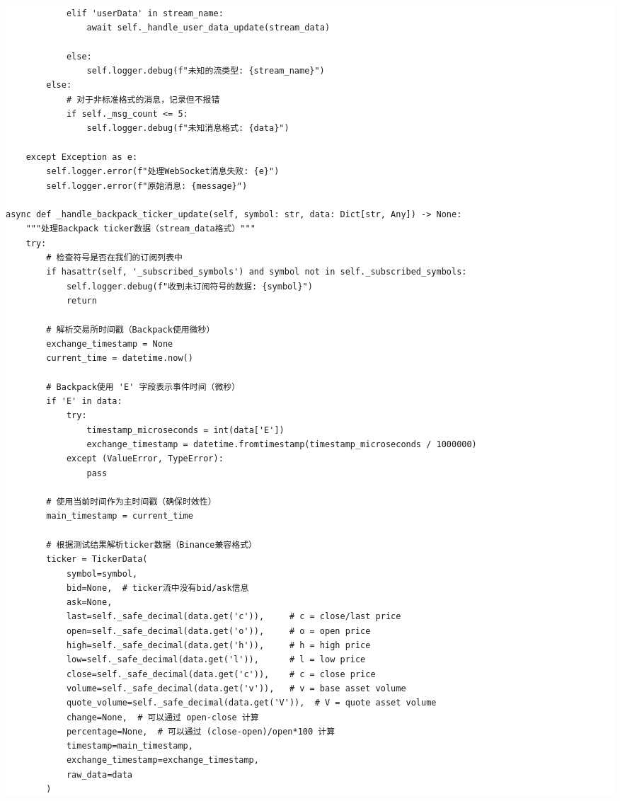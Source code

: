                 elif 'userData' in stream_name:
                    await self._handle_user_data_update(stream_data)
                    
                else:
                    self.logger.debug(f"未知的流类型: {stream_name}")
            else:
                # 对于非标准格式的消息，记录但不报错
                if self._msg_count <= 5:
                    self.logger.debug(f"未知消息格式: {data}")

        except Exception as e:
            self.logger.error(f"处理WebSocket消息失败: {e}")
            self.logger.error(f"原始消息: {message}")

    async def _handle_backpack_ticker_update(self, symbol: str, data: Dict[str, Any]) -> None:
        """处理Backpack ticker数据（stream_data格式）"""
        try:
            # 检查符号是否在我们的订阅列表中
            if hasattr(self, '_subscribed_symbols') and symbol not in self._subscribed_symbols:
                self.logger.debug(f"收到未订阅符号的数据: {symbol}")
                return

            # 解析交易所时间戳（Backpack使用微秒）
            exchange_timestamp = None
            current_time = datetime.now()
            
            # Backpack使用 'E' 字段表示事件时间（微秒）
            if 'E' in data:
                try:
                    timestamp_microseconds = int(data['E'])
                    exchange_timestamp = datetime.fromtimestamp(timestamp_microseconds / 1000000)
                except (ValueError, TypeError):
                    pass
            
            # 使用当前时间作为主时间戳（确保时效性）
            main_timestamp = current_time
            
            # 根据测试结果解析ticker数据（Binance兼容格式）
            ticker = TickerData(
                symbol=symbol,
                bid=None,  # ticker流中没有bid/ask信息
                ask=None,
                last=self._safe_decimal(data.get('c')),     # c = close/last price
                open=self._safe_decimal(data.get('o')),     # o = open price  
                high=self._safe_decimal(data.get('h')),     # h = high price
                low=self._safe_decimal(data.get('l')),      # l = low price
                close=self._safe_decimal(data.get('c')),    # c = close price
                volume=self._safe_decimal(data.get('v')),   # v = base asset volume
                quote_volume=self._safe_decimal(data.get('V')),  # V = quote asset volume
                change=None,  # 可以通过 open-close 计算
                percentage=None,  # 可以通过 (close-open)/open*100 计算
                timestamp=main_timestamp,
                exchange_timestamp=exchange_timestamp,
                raw_data=data
            )
